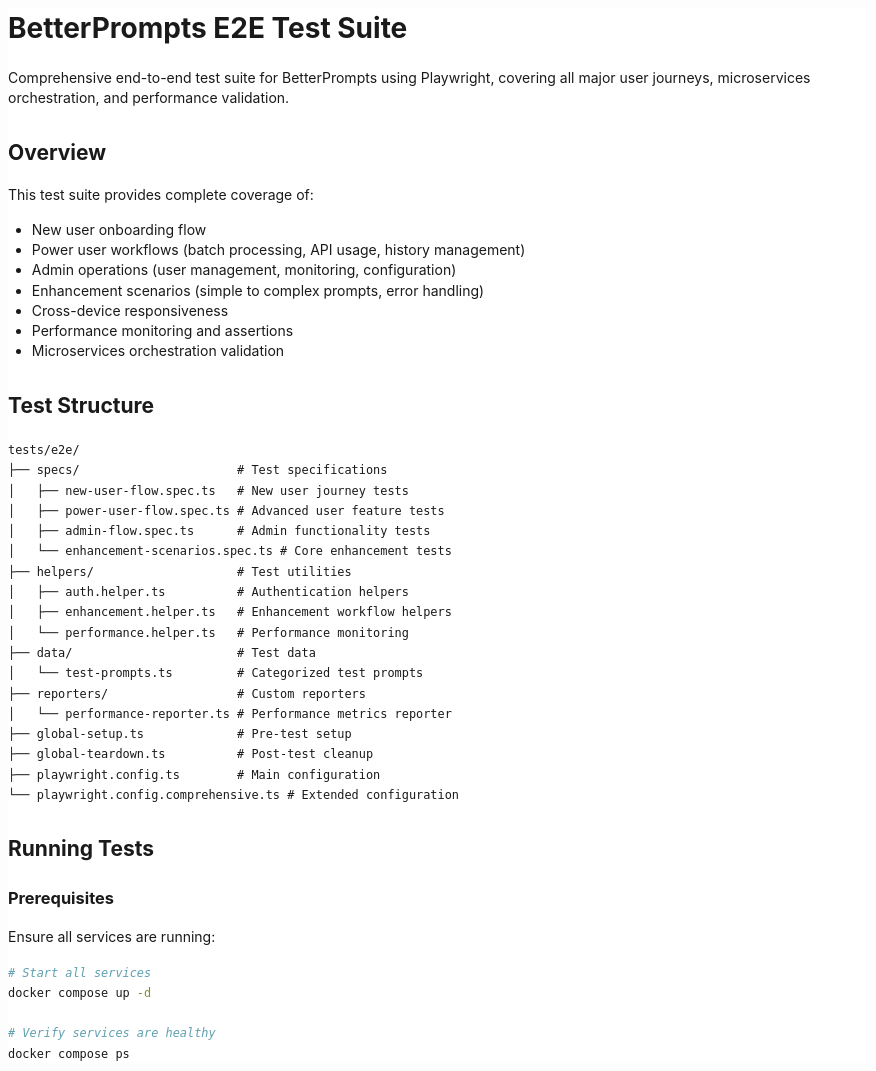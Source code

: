 # BetterPrompts E2E Test Suite

Comprehensive end-to-end test suite for BetterPrompts using Playwright, covering all major user journeys, microservices orchestration, and performance validation.

## Overview

This test suite provides complete coverage of:
- New user onboarding flow
- Power user workflows (batch processing, API usage, history management)
- Admin operations (user management, monitoring, configuration)
- Enhancement scenarios (simple to complex prompts, error handling)
- Cross-device responsiveness
- Performance monitoring and assertions
- Microservices orchestration validation

## Test Structure

```
tests/e2e/
├── specs/                      # Test specifications
│   ├── new-user-flow.spec.ts   # New user journey tests
│   ├── power-user-flow.spec.ts # Advanced user feature tests
│   ├── admin-flow.spec.ts      # Admin functionality tests
│   └── enhancement-scenarios.spec.ts # Core enhancement tests
├── helpers/                    # Test utilities
│   ├── auth.helper.ts          # Authentication helpers
│   ├── enhancement.helper.ts   # Enhancement workflow helpers
│   └── performance.helper.ts   # Performance monitoring
├── data/                       # Test data
│   └── test-prompts.ts         # Categorized test prompts
├── reporters/                  # Custom reporters
│   └── performance-reporter.ts # Performance metrics reporter
├── global-setup.ts             # Pre-test setup
├── global-teardown.ts          # Post-test cleanup
├── playwright.config.ts        # Main configuration
└── playwright.config.comprehensive.ts # Extended configuration
```

## Running Tests

### Prerequisites

Ensure all services are running:
```bash
# Start all services
docker compose up -d

# Verify services are healthy
docker compose ps
```
